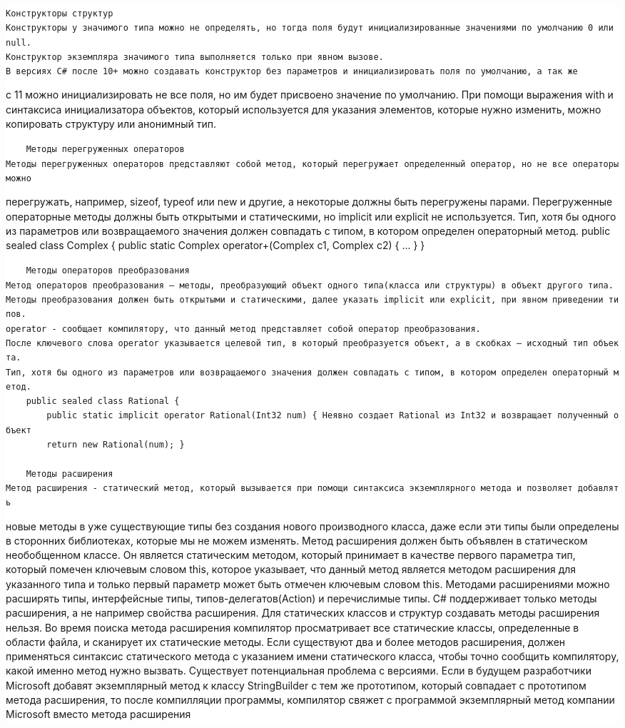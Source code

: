 	Конструкторы структур
	Конструкторы у значимого типа можно не определять, но тогда поля будут инициализированные значениями по умолчанию 0 или null.
	Конструктор экземпляра значимого типа выполняется только при явном вызове.
	В версиях С# после 10+ можно создавать конструктор без параметров и инициализировать поля по умолчанию, а так же 
с 11 можно инициализировать не все поля, но им будет присвоено значение по умолчанию.
	При помощи выражения with и синтаксиса инициализатора объектов, который используется для указания элементов, которые нужно 
изменить, можно копировать структуру или анонимный тип.

		Методы перегруженных операторов
	Методы перегруженных операторов представляют собой метод, который перегружает определенный оператор, но не все операторы можно
перегружать, например, sizeof, typeof или new и другие, а некоторые должны быть перегружены парами.
	Перегруженные операторные методы должны быть открытыми и статическими, но implicit или explicit не используется.
	Тип, хотя бы одного из параметров или возвращаемого значения должен совпадать с типом, в котором определен операторный метод.
	public sealed class Complex {
		public static Complex operator+(Complex c1, Complex c2) { ... }
	}
	
		Методы операторов преобразования
	Метод операторов преобразования — методы, преобразующий объект одного типа(класса или структуры) в объект другого типа.
	Методы преобразования должен быть открытыми и статическими, далее указать implicit или explicit, при явном приведении типов.
	operator - сообщает компилятору, что данный метод представляет собой оператор преобразования.
	После ключевого слова operator указывается целевой тип, в который преобразуется объект, а в скобках — исходный тип объекта.
	Тип, хотя бы одного из параметров или возвращаемого значения должен совпадать с типом, в котором определен операторный метод.
		public sealed class Rational {
			public static implicit operator Rational(Int32 num) { Неявно создает Rational из Int32 и возвращает полученный объект
			return new Rational(num); }

		Методы расширения
	Метод расширения - статический метод, который вызывается при помощи синтаксиса экземплярного метода и позволяет добавлять 
новые методы в уже существующие типы без создания нового производного класса, даже если эти типы были определены в сторонних 
библиотеках, которые мы не можем изменять.
	Метод расширения должен быть объявлен в статическом необобщенном классе. Он является статическим методом, который принимает 
в качестве первого параметра тип, который помечен ключевым словом this, которое указывает, что данный метод является методом 
расширения для указанного типа и только первый параметр может быть отмечен ключевым словом this.
	Методами расширениями можно расширять типы, интерфейсные типы, типов-делегатов(Action) и перечислимые типы.
	С# поддерживает только методы расширения, а не например свойства расширения. Для статических классов и структур создавать 
методы расширения нельзя.
	Во время поиска метода расширения компилятор просматривает все статические классы, определенные в области файла, и сканирует
их статические методы. Если существуют два и более методов расширения, должен применяться синтаксис статического метода с
указанием имени статического класса, чтобы точно сообщить компилятору, какой именно метод нужно вызвать.
	Существует потенциальная проблема с версиями. Если в будущем разработчики Microsoft добавят экземплярный метод к классу 
StringBuilder с тем же прототипом, который совпадает с прототипом метода расширения, то после компилляции программы, компилятор 
свяжет с программой экземплярный метод компании Microsoft вместо метода расширения 	